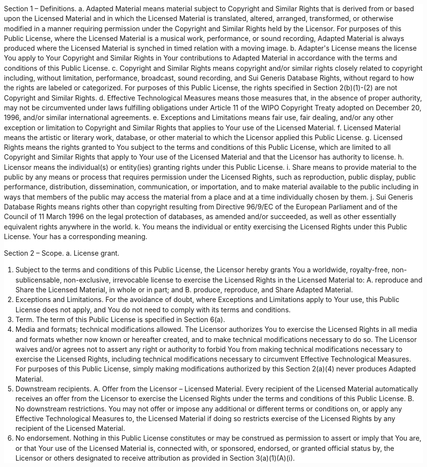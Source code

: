Section 1 – Definitions.
a. Adapted Material means material subject to Copyright and Similar Rights that is derived from or based upon the Licensed Material and in which the Licensed Material is translated, altered, arranged, transformed, or otherwise modified in a manner requiring permission under the Copyright and Similar Rights held by the Licensor. For purposes of this Public License, where the Licensed Material is a musical work, performance, or sound recording, Adapted Material is always produced where the Licensed Material is synched in timed relation with a moving image.
b. Adapter's License means the license You apply to Your Copyright and Similar Rights in Your contributions to Adapted Material in accordance with the terms and conditions of this Public License.
c. Copyright and Similar Rights means copyright and/or similar rights closely related to copyright including, without limitation, performance, broadcast, sound recording, and Sui Generis Database Rights, without regard to how the rights are labeled or categorized. For purposes of this Public License, the rights specified in Section 2(b)(1)-(2) are not Copyright and Similar Rights.
d. Effective Technological Measures means those measures that, in the absence of proper authority, may not be circumvented under laws fulfilling obligations under Article 11 of the WIPO Copyright Treaty adopted on December 20, 1996, and/or similar international agreements.
e. Exceptions and Limitations means fair use, fair dealing, and/or any other exception or limitation to Copyright and Similar Rights that applies to Your use of the Licensed Material.
f. Licensed Material means the artistic or literary work, database, or other material to which the Licensor applied this Public License.
g. Licensed Rights means the rights granted to You subject to the terms and conditions of this Public License, which are limited to all Copyright and Similar Rights that apply to Your use of the Licensed Material and that the Licensor has authority to license.
h. Licensor means the individual(s) or entity(ies) granting rights under this Public License.
i. Share means to provide material to the public by any means or process that requires permission under the Licensed Rights, such as reproduction, public display, public performance, distribution, dissemination, communication, or importation, and to make material available to the public including in ways that members of the public may access the material from a place and at a time individually chosen by them.
j. Sui Generis Database Rights means rights other than copyright resulting from Directive 96/9/EC of the European Parliament and of the Council of 11 March 1996 on the legal protection of databases, as amended and/or succeeded, as well as other essentially equivalent rights anywhere in the world.
k. You means the individual or entity exercising the Licensed Rights under this Public License. Your has a corresponding meaning.

Section 2 – Scope.
a. License grant.
1. Subject to the terms and conditions of this Public License, the Licensor hereby grants You a worldwide, royalty-free, non-sublicensable, non-exclusive, irrevocable license to exercise the Licensed Rights in the Licensed Material to:
A. reproduce and Share the Licensed Material, in whole or in part; and
B. produce, reproduce, and Share Adapted Material.
2. Exceptions and Limitations. For the avoidance of doubt, where Exceptions and Limitations apply to Your use, this Public License does not apply, and You do not need to comply with its terms and conditions.
3. Term. The term of this Public License is specified in Section 6(a).
4. Media and formats; technical modifications allowed. The Licensor authorizes You to exercise the Licensed Rights in all media and formats whether now known or hereafter created, and to make technical modifications necessary to do so. The Licensor waives and/or agrees not to assert any right or authority to forbid You from making technical modifications necessary to exercise the Licensed Rights, including technical modifications necessary to circumvent Effective Technological Measures. For purposes of this Public License, simply making modifications authorized by this Section 2(a)(4) never produces Adapted Material.
5. Downstream recipients.
A. Offer from the Licensor – Licensed Material. Every recipient of the Licensed Material automatically receives an offer from the Licensor to exercise the Licensed Rights under the terms and conditions of this Public License.
B. No downstream restrictions. You may not offer or impose any additional or different terms or conditions on, or apply any Effective Technological Measures to, the Licensed Material if doing so restricts exercise of the Licensed Rights by any recipient of the Licensed Material.
6. No endorsement. Nothing in this Public License constitutes or may be construed as permission to assert or imply that You are, or that Your use of the Licensed Material is, connected with, or sponsored, endorsed, or granted official status by, the Licensor or others designated to receive attribution as provided in Section 3(a)(1)(A)(i).